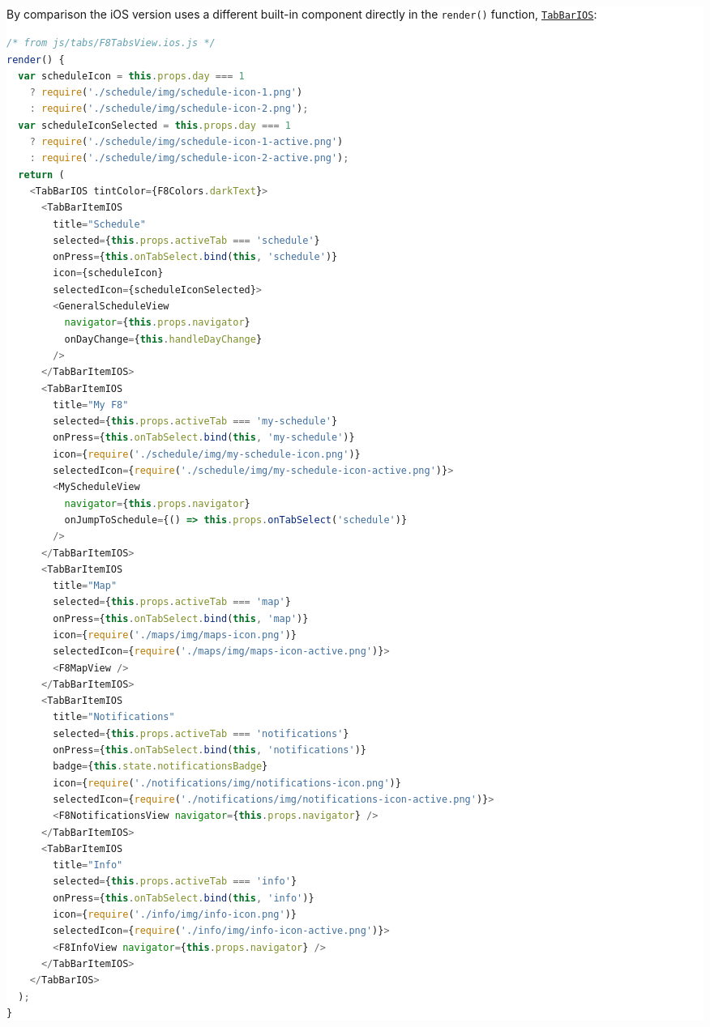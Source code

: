 By comparison the iOS version uses a different built-in component directly in the `render()` function, [`TabBarIOS`](http://facebook.github.io/react-native/docs/tabbarios.html):

```js
/* from js/tabs/F8TabsView.ios.js */
render() {
  var scheduleIcon = this.props.day === 1
    ? require('./schedule/img/schedule-icon-1.png')
    : require('./schedule/img/schedule-icon-2.png');
  var scheduleIconSelected = this.props.day === 1
    ? require('./schedule/img/schedule-icon-1-active.png')
    : require('./schedule/img/schedule-icon-2-active.png');
  return (
    <TabBarIOS tintColor={F8Colors.darkText}>
      <TabBarItemIOS
        title="Schedule"
        selected={this.props.activeTab === 'schedule'}
        onPress={this.onTabSelect.bind(this, 'schedule')}
        icon={scheduleIcon}
        selectedIcon={scheduleIconSelected}>
        <GeneralScheduleView
          navigator={this.props.navigator}
          onDayChange={this.handleDayChange}
        />
      </TabBarItemIOS>
      <TabBarItemIOS
        title="My F8"
        selected={this.props.activeTab === 'my-schedule'}
        onPress={this.onTabSelect.bind(this, 'my-schedule')}
        icon={require('./schedule/img/my-schedule-icon.png')}
        selectedIcon={require('./schedule/img/my-schedule-icon-active.png')}>
        <MyScheduleView
          navigator={this.props.navigator}
          onJumpToSchedule={() => this.props.onTabSelect('schedule')}
        />
      </TabBarItemIOS>
      <TabBarItemIOS
        title="Map"
        selected={this.props.activeTab === 'map'}
        onPress={this.onTabSelect.bind(this, 'map')}
        icon={require('./maps/img/maps-icon.png')}
        selectedIcon={require('./maps/img/maps-icon-active.png')}>
        <F8MapView />
      </TabBarItemIOS>
      <TabBarItemIOS
        title="Notifications"
        selected={this.props.activeTab === 'notifications'}
        onPress={this.onTabSelect.bind(this, 'notifications')}
        badge={this.state.notificationsBadge}
        icon={require('./notifications/img/notifications-icon.png')}
        selectedIcon={require('./notifications/img/notifications-icon-active.png')}>
        <F8NotificationsView navigator={this.props.navigator} />
      </TabBarItemIOS>
      <TabBarItemIOS
        title="Info"
        selected={this.props.activeTab === 'info'}
        onPress={this.onTabSelect.bind(this, 'info')}
        icon={require('./info/img/info-icon.png')}
        selectedIcon={require('./info/img/info-icon-active.png')}>
        <F8InfoView navigator={this.props.navigator} />
      </TabBarItemIOS>
    </TabBarIOS>
  );
}
```